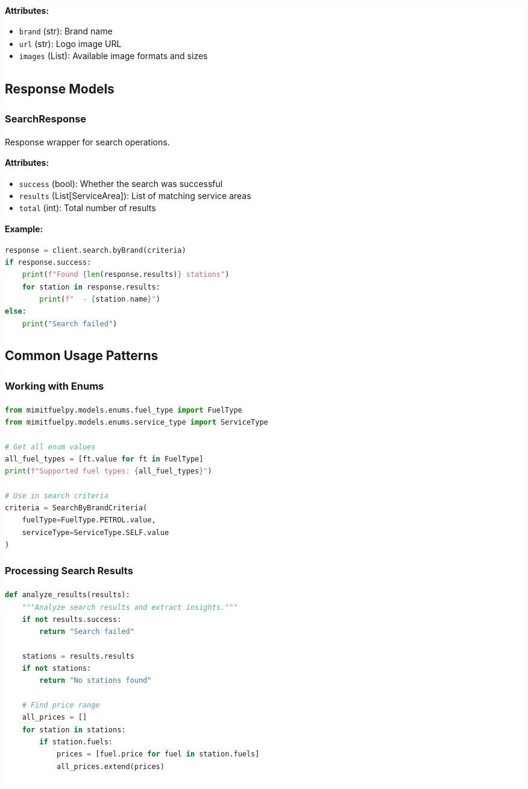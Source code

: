 **Attributes:**
- `brand` (str): Brand name
- `url` (str): Logo image URL
- `images` (List): Available image formats and sizes

## Response Models

### SearchResponse

Response wrapper for search operations.

**Attributes:**
- `success` (bool): Whether the search was successful
- `results` (List[ServiceArea]): List of matching service areas
- `total` (int): Total number of results

**Example:**
```python
response = client.search.byBrand(criteria)
if response.success:
    print(f"Found {len(response.results)} stations")
    for station in response.results:
        print(f"  - {station.name}")
else:
    print("Search failed")
```

## Common Usage Patterns

### Working with Enums

```python
from mimitfuelpy.models.enums.fuel_type import FuelType
from mimitfuelpy.models.enums.service_type import ServiceType

# Get all enum values
all_fuel_types = [ft.value for ft in FuelType]
print(f"Supported fuel types: {all_fuel_types}")

# Use in search criteria
criteria = SearchByBrandCriteria(
    fuelType=FuelType.PETROL.value,
    serviceType=ServiceType.SELF.value
)
```

### Processing Search Results

```python
def analyze_results(results):
    """Analyze search results and extract insights."""
    if not results.success:
        return "Search failed"
    
    stations = results.results
    if not stations:
        return "No stations found"
    
    # Find price range
    all_prices = []
    for station in stations:
        if station.fuels:
            prices = [fuel.price for fuel in station.fuels]
            all_prices.extend(prices)
    
```